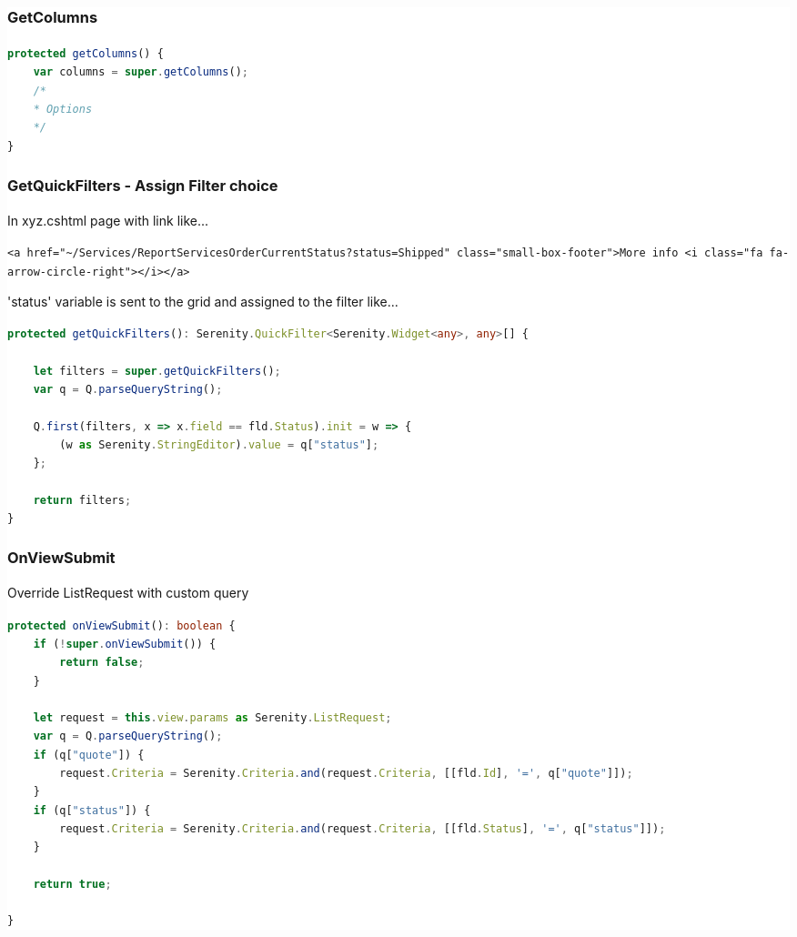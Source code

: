 ### GetColumns

```typescript
protected getColumns() {
    var columns = super.getColumns();
    /*
	* Options
	*/
}
```

### GetQuickFilters - Assign Filter choice

In xyz.cshtml page with link like...

```markup
<a href="~/Services/ReportServicesOrderCurrentStatus?status=Shipped" class="small-box-footer">More info <i class="fa fa-arrow-circle-right"></i></a>
```

'status' variable is sent to the grid and assigned to the filter like...

```typescript
protected getQuickFilters(): Serenity.QuickFilter<Serenity.Widget<any>, any>[] {

    let filters = super.getQuickFilters();
    var q = Q.parseQueryString();

    Q.first(filters, x => x.field == fld.Status).init = w => {
        (w as Serenity.StringEditor).value = q["status"];
    };

    return filters;
}
```

### OnViewSubmit

Override ListRequest with custom query

```typescript
protected onViewSubmit(): boolean {
    if (!super.onViewSubmit()) {
        return false;
    }

    let request = this.view.params as Serenity.ListRequest;
    var q = Q.parseQueryString();
    if (q["quote"]) {
        request.Criteria = Serenity.Criteria.and(request.Criteria, [[fld.Id], '=', q["quote"]]);
    }
    if (q["status"]) {
        request.Criteria = Serenity.Criteria.and(request.Criteria, [[fld.Status], '=', q["status"]]);
    }

    return true;

}
```
